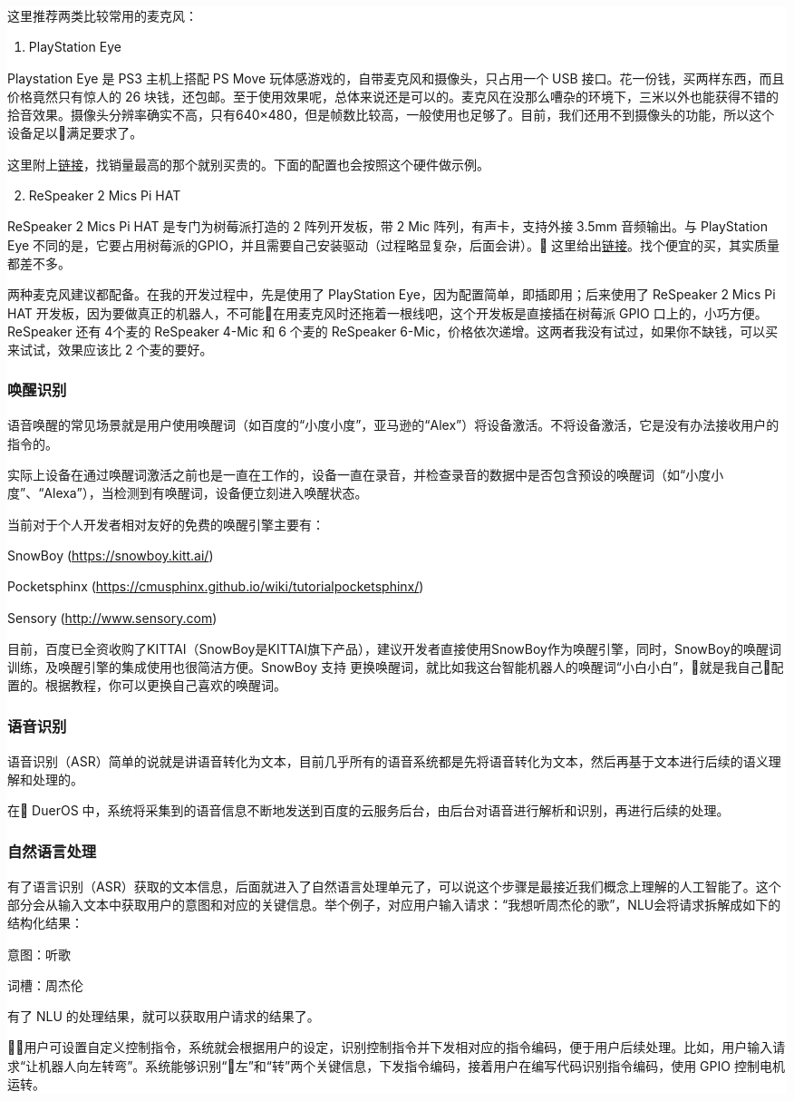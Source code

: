 这里推荐两类比较常用的麦克风：

1. PlayStation Eye

Playstation Eye 是 PS3 主机上搭配 PS Move 玩体感游戏的，自带麦克风和摄像头，只占用一个 USB 接口。花一份钱，买两样东西，而且价格竟然只有惊人的 26 块钱，还包邮。至于使用效果呢，总体来说还是可以的。麦克风在没那么嘈杂的环境下，三米以外也能获得不错的拾音效果。摄像头分辨率确实不高，只有640×480，但是帧数比较高，一般使用也足够了。目前，我们还用不到摄像头的功能，所以这个设备足以满足要求了。 

这里附上[链接](https://s.taobao.com/search?q=Playstation+Eye&imgfile=&commend=all&ssid=s5-e&search_type=item&sourceId=tb.index&spm=a21bo.2017.201856-taobao-item.1&ie=utf8&initiative_id=tbindexz_20170306)，找销量最高的那个就别买贵的。下面的配置也会按照这个硬件做示例。

2. ReSpeaker 2 Mics Pi HAT

ReSpeaker 2 Mics Pi HAT 是专门为树莓派打造的 2 阵列开发板，带 2 Mic 阵列，有声卡，支持外接 3.5mm 音频输出。与 PlayStation Eye 不同的是，它要占用树莓派的GPIO，并且需要自己安装驱动（过程略显复杂，后面会讲）。
这里给出[链接](https://s.taobao.com/search?q=respeaker+2-mics+pi+hat&imgfile=&js=1&stats_click=search_radio_all%3A1&initiative_id=staobaoz_20170829&ie=utf8)。找个便宜的买，其实质量都差不多。

两种麦克风建议都配备。在我的开发过程中，先是使用了 PlayStation Eye，因为配置简单，即插即用；后来使用了 ReSpeaker 2 Mics Pi HAT 开发板，因为要做真正的机器人，不可能在用麦克风时还拖着一根线吧，这个开发板是直接插在树莓派 GPIO 口上的，小巧方便。ReSpeaker 还有 4个麦的 ReSpeaker 4-Mic 和 6 个麦的 ReSpeaker 6-Mic，价格依次递增。这两者我没有试过，如果你不缺钱，可以买来试试，效果应该比 2 个麦的要好。

### 唤醒识别

语音唤醒的常见场景就是用户使用唤醒词（如百度的“小度小度”，亚马逊的“Alex”）将设备激活。不将设备激活，它是没有办法接收用户的指令的。

实际上设备在通过唤醒词激活之前也是一直在工作的，设备一直在录音，并检查录音的数据中是否包含预设的唤醒词（如“小度小度”、“Alexa”），当检测到有唤醒词，设备便立刻进入唤醒状态。

当前对于个人开发者相对友好的免费的唤醒引擎主要有：

SnowBoy (https://snowboy.kitt.ai/)

Pocketsphinx (https://cmusphinx.github.io/wiki/tutorialpocketsphinx/)

Sensory (http://www.sensory.com)

目前，百度已全资收购了KITTAI（SnowBoy是KITTAI旗下产品），建议开发者直接使用SnowBoy作为唤醒引擎，同时，SnowBoy的唤醒词训练，及唤醒引擎的集成使用也很简洁方便。SnowBoy 支持 更换唤醒词，就比如我这台智能机器人的唤醒词“小白小白”，就是我自己配置的。根据教程，你可以更换自己喜欢的唤醒词。

### 语音识别

语音识别（ASR）简单的说就是讲语音转化为文本，目前几乎所有的语音系统都是先将语音转化为文本，然后再基于文本进行后续的语义理解和处理的。

在 DuerOS 中，系统将采集到的语音信息不断地发送到百度的云服务后台，由后台对语音进行解析和识别，再进行后续的处理。

### 自然语言处理

有了语言识别（ASR）获取的文本信息，后面就进入了自然语言处理单元了，可以说这个步骤是最接近我们概念上理解的人工智能了。这个部分会从输入文本中获取用户的意图和对应的关键信息。举个例子，对应用户输入请求：“我想听周杰伦的歌”，NLU会将请求拆解成如下的结构化结果：

意图：听歌

词槽：周杰伦

有了 NLU 的处理结果，就可以获取用户请求的结果了。

用户可设置自定义控制指令，系统就会根据用户的设定，识别控制指令并下发相对应的指令编码，便于用户后续处理。比如，用户输入请求“让机器人向左转弯”。系统能够识别“左”和“转”两个关键信息，下发指令编码，接着用户在编写代码识别指令编码，使用 GPIO 控制电机运转。
